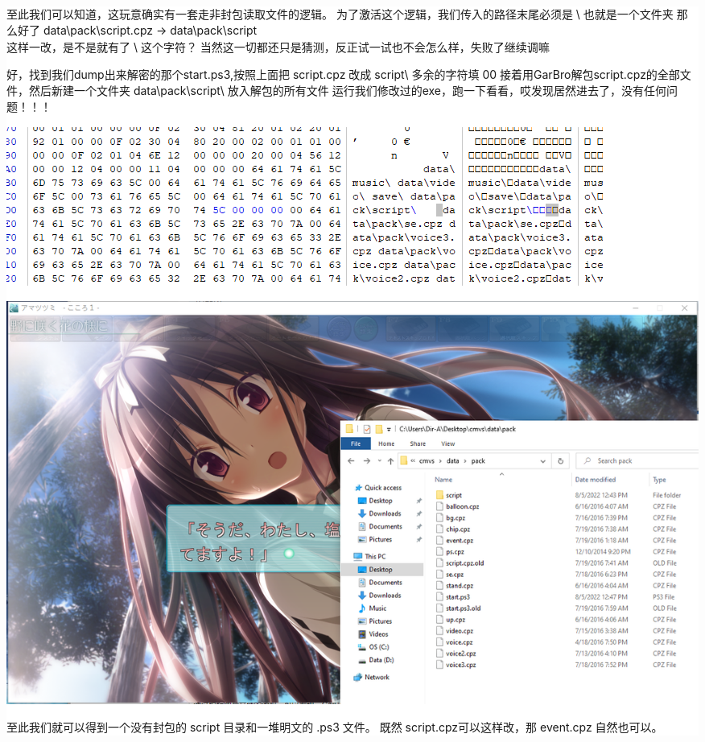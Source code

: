 至此我们可以知道，这玩意确实有一套走非封包读取文件的逻辑。
为了激活这个逻辑，我们传入的路径末尾必须是 \ 也就是一个文件夹
那么好了 data\pack\script.cpz -> data\pack\script\
这样一改，是不是就有了 \ 这个字符？
当然这一切都还只是猜测，反正试一试也不会怎么样，失败了继续调嘛

好，找到我们dump出来解密的那个start.ps3,按照上面把 script.cpz 改成 script\ 多余的字符填 00
接着用GarBro解包script.cpz的全部文件，然后新建一个文件夹 data\pack\script\ 放入解包的所有文件
运行我们修改过的exe，跑一下看看，哎发现居然进去了，没有任何问题！！！

![img](image/16.png)

![img](image/17.png)

至此我们就可以得到一个没有封包的 script 目录和一堆明文的 .ps3 文件。
既然 script.cpz可以这样改，那 event.cpz 自然也可以。
